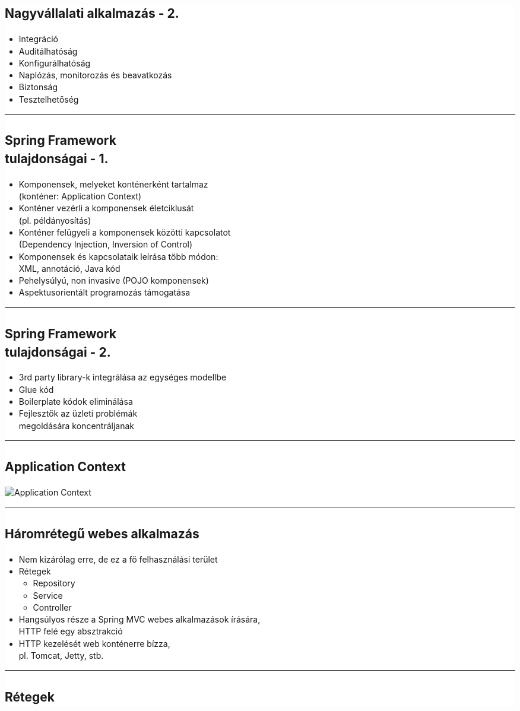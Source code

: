 ## Nagyvállalati alkalmazás - 2.

* Integráció
* Auditálhatóság
* Konfigurálhatóság
* Naplózás, monitorozás és beavatkozás
* Biztonság
* Tesztelhetőség

---

## Spring Framework <br /> tulajdonságai - 1.

* Komponensek, melyeket konténerként tartalmaz <br /> (konténer: Application Context)
* Konténer vezérli a komponensek életciklusát <br /> (pl. példányosítás)
* Konténer felügyeli a komponensek közötti kapcsolatot <br /> (Dependency Injection, Inversion of Control)
* Komponensek és kapcsolataik leírása több módon: <br /> XML, annotáció, Java kód
* Pehelysúlyú, non invasive (POJO komponensek)
* Aspektusorientált programozás támogatása

---

## Spring Framework <br /> tulajdonságai - 2.

* 3rd party library-k integrálása az egységes modellbe
* Glue kód
* Boilerplate kódok eliminálása
* Fejlesztők az üzleti problémák <br /> megoldására koncentráljanak

---

## Application Context

![Application Context](images/spring-app-context.png)

---

## Háromrétegű webes alkalmazás

* Nem kizárólag erre, de ez a fő felhasználási terület
* Rétegek
    * Repository
    * Service
    * Controller
* Hangsúlyos része a Spring MVC webes alkalmazások írására, <br /> HTTP felé egy absztrakció
* HTTP kezelését web konténerre bízza, <br /> pl. Tomcat, Jetty, stb.

---

## Rétegek
